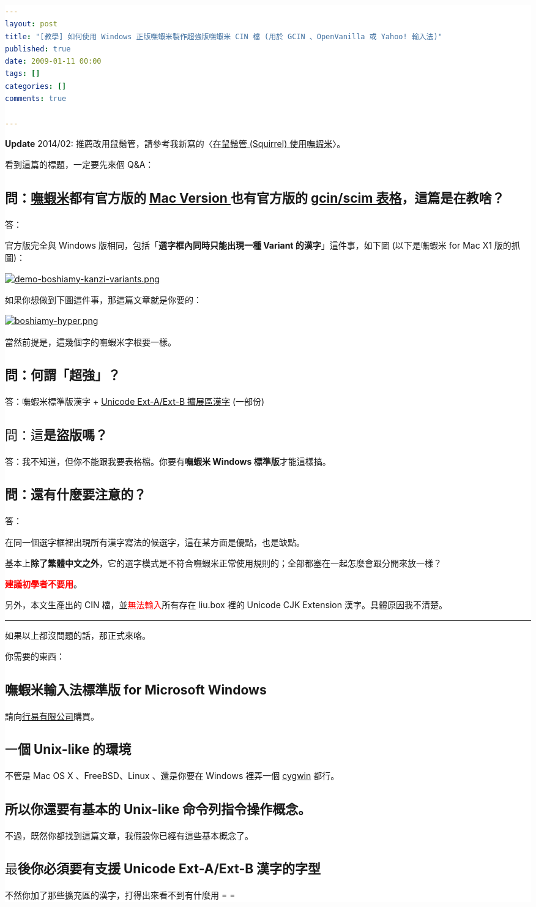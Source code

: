 ```yaml
---
layout: post
title: "[教學] 如何使用 Windows 正版嘸蝦米製作超強版嘸蝦米 CIN 檔 (用於 GCIN 、OpenVanilla 或 Yahoo! 輸入法)"
published: true
date: 2009-01-11 00:00
tags: []
categories: []
comments: true

---
```

**Update** 2014/02: 推薦改用鼠鬚管，請參考我新寫的〈[在鼠鬚管 (Squirrel) 使用嘸蝦米](http://blog.yorkxin.org/posts/2013/12/10/use-boshiamy-in-squirrel)〉。

看到這篇的標題，一定要先來個 Q&amp;A：

<h2>問：<a href="http://boshiamy.com">嘸蝦米</a>都有官方版的 <a href="http://www.boshiamy.com/download.html#mactrial">Mac Version </a>也有官方版的 <a href="http://www.boshiamy.com/member_download.php">gcin/scim 表格</a>，這篇是在教啥？</h2>
答：

官方版完全與 Windows 版相同，包括「<strong>選字框內同時只能出現一種 Variant 的漢字</strong>」這件事，如下圖 (以下是嘸蝦米 for Mac X1 版的抓圖)：

<a title="Flickr 上 chitsaou 的 demo-boshiamy-kanzi-variants.png" href="http://www.flickr.com/photos/chitsaou/3185737301/"><img src="http://farm4.static.flickr.com/3370/3185737301_d9064a083a.jpg" alt="demo-boshiamy-kanzi-variants.png" width="500" height="264" /></a>

如果你想做到下圖這件事，那這篇文章就是你要的：

<a title="Flickr 上 chitsaou 的 boshiamy-hyper.png" href="http://www.flickr.com/photos/chitsaou/3187039030/"><img src="http://farm4.static.flickr.com/3375/3187039030_8365069629_o.png" alt="boshiamy-hyper.png" width="261" height="96" /></a>

當然前提是，這幾個字的嘸蝦米字根要一樣。
<h2>問：何謂「超強」？</h2>
答：嘸蝦米標準版漢字 + <a href="http://zh.wikipedia.org/wiki/%E4%B8%AD%E6%97%A5%E9%9F%93%E7%B5%B1%E4%B8%80%E8%A1%A8%E6%84%8F%E6%96%87%E5%AD%97#.E6.93.B4.E5.B1.95A.E5.8D.80">Unicode Ext-A/Ext-B 擴展區漢字</a> (一部份)
<h2><span style="font-weight:normal;">問：這</span>是盜版嗎？</h2>
答：我不知道，但你不能跟我要表格檔。你要有<strong>嘸蝦米 Windows 標準版</strong>才能這樣搞。
<h2>問：還有什麼要注意的？</h2>
答：

在同一個選字框裡出現所有漢字寫法的候選字，這在某方面是優點，也是缺點。

基本上<strong>除了繁體中文之外</strong>，它的選字模式是不符合嘸蝦米正常使用規則的；全部都塞在一起怎麼會跟分開來放一樣？

<span style="color:#ff0000;"><strong>建議初學者不要用</strong></span>。

另外，本文生產出的 CIN 檔，並<span style="color:#ff0000;">無法輸入</span>所有存在 liu.box 裡的 Unicode CJK Extension 漢字。具體原因我不清楚。

---

如果以上都沒問題的話，那正式來咯。



你需要的東西：
<h2>嘸蝦米輸入法標準版 for Microsoft Windows</h2>
請向<a href="http://www.boshiamy.com">行易有限公司</a>購買。
<h2><span style="font-weight:normal;">一</span>個 Unix-like 的環境</h2>
不管是 Mac OS X 、FreeBSD、Linux 、還是你要在 Windows 裡弄一個 <a href="http://www.cygwin.com/">cygwin</a> 都行。
<h2>所以你還要有基本的 Unix-like 命令列指令操作概念。</h2>
不過，既然你都找到這篇文章，我假設你已經有這些基本概念了。
<h2><span style="font-weight:normal;">最</span>後你必須要有支援 Unicode Ext-A/Ext-B 漢字的字型</h2>
不然你加了那些擴充區的漢字，打得出來看不到有什麼用 = =
